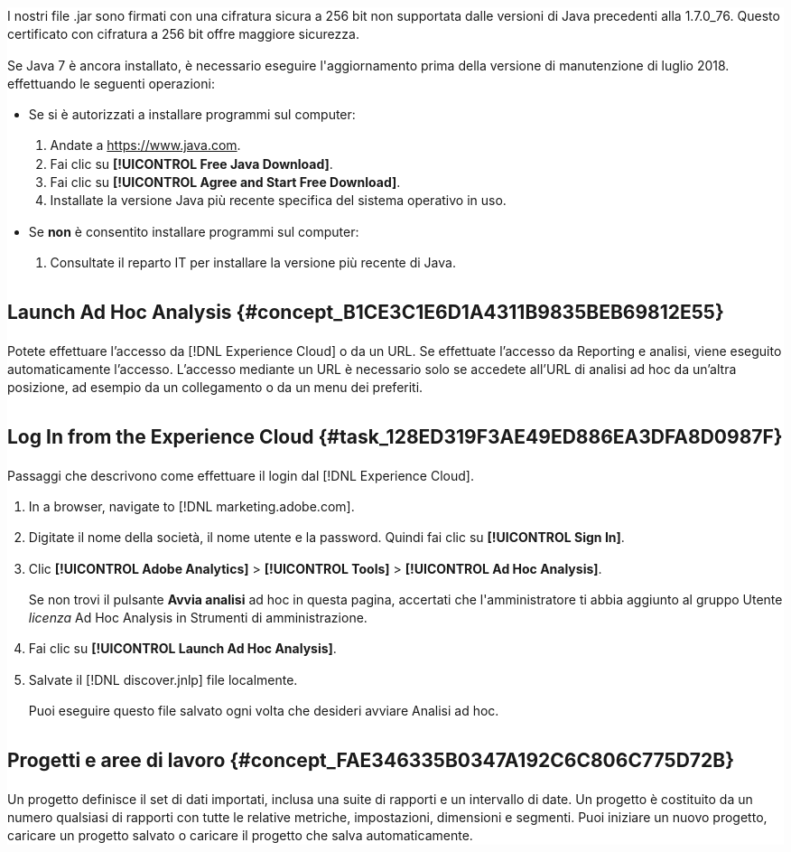 I nostri file .jar sono firmati con una cifratura sicura a 256 bit non supportata dalle versioni di Java precedenti alla 1.7.0_76. Questo certificato con cifratura a 256 bit offre maggiore sicurezza.

Se Java 7 è ancora installato, è necessario eseguire l'aggiornamento prima della versione di manutenzione di luglio 2018. effettuando le seguenti operazioni:

* Se si è autorizzati a installare programmi sul computer:

   1. Andate a https://www.java.com.
   1. Fai clic su **[!UICONTROL Free Java Download]**.
   1. Fai clic su **[!UICONTROL Agree and Start Free Download]**.
   1. Installate la versione Java più recente specifica del sistema operativo in uso.

* Se **non** è consentito installare programmi sul computer:

   1. Consultate il reparto IT per installare la versione più recente di Java.

## Launch Ad Hoc Analysis {#concept_B1CE3C1E6D1A4311B9835BEB69812E55}



Potete effettuare l’accesso da [!DNL Experience Cloud] o da un URL. Se effettuate l’accesso da Reporting e analisi, viene eseguito automaticamente l’accesso. L’accesso mediante un URL è necessario solo se accedete all’URL di analisi ad hoc da un’altra posizione, ad esempio da un collegamento o da un menu dei preferiti.

## Log In from the Experience Cloud {#task_128ED319F3AE49ED886EA3DFA8D0987F}

Passaggi che descrivono come effettuare il login dal [!DNL Experience Cloud].



1. In a browser, navigate to [!DNL marketing.adobe.com].
1. Digitate il nome della società, il nome utente e la password. Quindi fai clic su **[!UICONTROL Sign In]**.
1. Clic **[!UICONTROL Adobe Analytics]** &gt; **[!UICONTROL Tools]** &gt; **[!UICONTROL Ad Hoc Analysis]**.

   Se non trovi il pulsante **Avvia analisi** ad hoc in questa pagina, accertati che l'amministratore ti abbia aggiunto al gruppo Utente *licenza* Ad Hoc Analysis in Strumenti di amministrazione.
1. Fai clic su **[!UICONTROL Launch Ad Hoc Analysis]**.
1. Salvate il [!DNL discover.jnlp] file localmente.

   Puoi eseguire questo file salvato ogni volta che desideri avviare Analisi ad hoc.

## Progetti e aree di lavoro {#concept_FAE346335B0347A192C6C806C775D72B}

Un progetto definisce il set di dati importati, inclusa una suite di rapporti e un intervallo di date. Un progetto è costituito da un numero qualsiasi di rapporti con tutte le relative metriche, impostazioni, dimensioni e segmenti. Puoi iniziare un nuovo progetto, caricare un progetto salvato o caricare il progetto che salva automaticamente.


